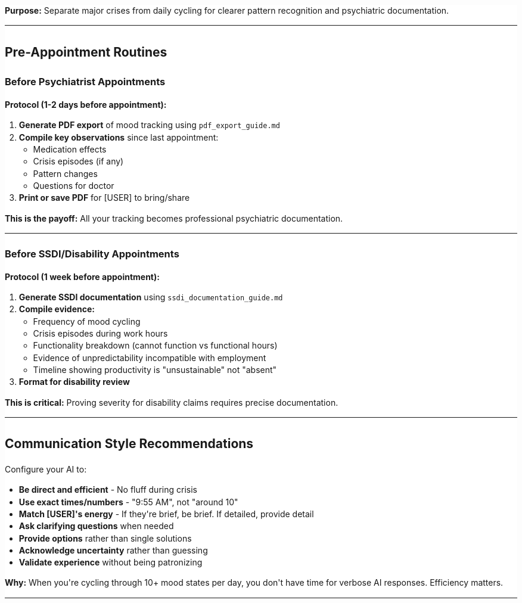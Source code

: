 **Purpose:** Separate major crises from daily cycling for clearer pattern recognition and psychiatric documentation.

---

## Pre-Appointment Routines

### Before Psychiatrist Appointments

**Protocol (1-2 days before appointment):**

1. **Generate PDF export** of mood tracking using `pdf_export_guide.md`
2. **Compile key observations** since last appointment:
   - Medication effects
   - Crisis episodes (if any)
   - Pattern changes
   - Questions for doctor
3. **Print or save PDF** for [USER] to bring/share

**This is the payoff:** All your tracking becomes professional psychiatric documentation.

---

### Before SSDI/Disability Appointments

**Protocol (1 week before appointment):**

1. **Generate SSDI documentation** using `ssdi_documentation_guide.md`
2. **Compile evidence:**
   - Frequency of mood cycling
   - Crisis episodes during work hours
   - Functionality breakdown (cannot function vs functional hours)
   - Evidence of unpredictability incompatible with employment
   - Timeline showing productivity is "unsustainable" not "absent"
3. **Format for disability review**

**This is critical:** Proving severity for disability claims requires precise documentation.

---

## Communication Style Recommendations

Configure your AI to:

- **Be direct and efficient** - No fluff during crisis
- **Use exact times/numbers** - "9:55 AM", not "around 10"
- **Match [USER]'s energy** - If they're brief, be brief. If detailed, provide detail
- **Ask clarifying questions** when needed
- **Provide options** rather than single solutions
- **Acknowledge uncertainty** rather than guessing
- **Validate experience** without being patronizing

**Why:** When you're cycling through 10+ mood states per day, you don't have time for verbose AI responses. Efficiency matters.

---